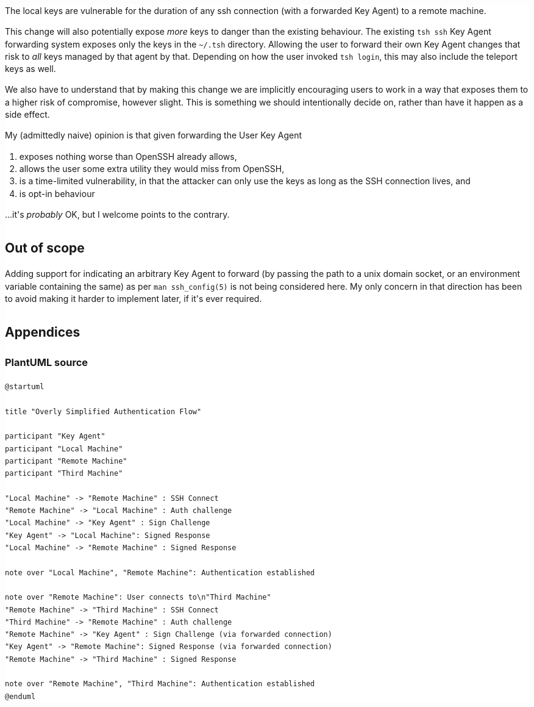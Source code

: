The local keys are vulnerable for the duration of any ssh connection (with a forwarded Key Agent)
to a remote machine.

This change will also potentially expose _more_ keys to danger than the existing behaviour. The
existing `tsh ssh` Key Agent forwarding system exposes only the keys in the `~/.tsh` directory.
Allowing the user to forward their own Key Agent changes that risk to _all_ keys managed by that
agent by that. Depending on how the user invoked `tsh login`, this may also include the teleport
keys as well.

We also have to understand that by making this change we are implicitly encouraging users to work
in a way that exposes them to a higher risk of compromise, however slight. This is something
we should intentionally decide on, rather than have it happen as a side effect.

My (admittedly naive) opinion is that given forwarding the User Key Agent

 1. exposes nothing worse than OpenSSH already allows,
 2. allows the user some extra utility they would miss from OpenSSH,
 3. is a time-limited vulnerability, in that the attacker can only use the keys as long as the
    SSH connection lives, and
 4. is opt-in behaviour

...it's _probably_ OK, but I welcome points to the contrary.

## Out of scope

Adding support for indicating an arbitrary Key Agent to forward (by passing the path to a unix
domain socket, or an environment variable containing the same) as per `man ssh_config(5)` is
not being considered here. My only concern in that direction has been to avoid making it harder
to implement later, if it's ever required.

## Appendices

### PlantUML source

```PlantUML
@startuml

title "Overly Simplified Authentication Flow"

participant "Key Agent"
participant "Local Machine"
participant "Remote Machine"
participant "Third Machine"

"Local Machine" -> "Remote Machine" : SSH Connect
"Remote Machine" -> "Local Machine" : Auth challenge
"Local Machine" -> "Key Agent" : Sign Challenge
"Key Agent" -> "Local Machine": Signed Response
"Local Machine" -> "Remote Machine" : Signed Response

note over "Local Machine", "Remote Machine": Authentication established

note over "Remote Machine": User connects to\n"Third Machine"
"Remote Machine" -> "Third Machine" : SSH Connect
"Third Machine" -> "Remote Machine" : Auth challenge
"Remote Machine" -> "Key Agent" : Sign Challenge (via forwarded connection)
"Key Agent" -> "Remote Machine": Signed Response (via forwarded connection)
"Remote Machine" -> "Third Machine" : Signed Response

note over "Remote Machine", "Third Machine": Authentication established
@enduml
```